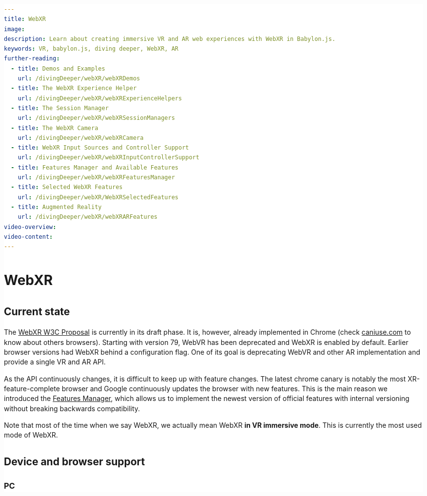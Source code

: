 ```yaml
---
title: WebXR
image:
description: Learn about creating immersive VR and AR web experiences with WebXR in Babylon.js.
keywords: VR, babylon.js, diving deeper, WebXR, AR
further-reading:
  - title: Demos and Examples
    url: /divingDeeper/webXR/webXRDemos
  - title: The WebXR Experience Helper
    url: /divingDeeper/webXR/webXRExperienceHelpers
  - title: The Session Manager
    url: /divingDeeper/webXR/webXRSessionManagers
  - title: The WebXR Camera
    url: /divingDeeper/webXR/webXRCamera
  - title: WebXR Input Sources and Controller Support
    url: /divingDeeper/webXR/webXRInputControllerSupport
  - title: Features Manager and Available Features
    url: /divingDeeper/webXR/webXRFeaturesManager
  - title: Selected WebXR Features
    url: /divingDeeper/webXR/WebXRSelectedFeatures
  - title: Augmented Reality
    url: /divingDeeper/webXR/webXRARFeatures
video-overview:
video-content:
---
```


# WebXR

## Current state

The [WebXR W3C Proposal](https://immersive-web.github.io/webxr/) is currently in its draft phase. It is, however, already implemented in Chrome (check [caniuse.com](https://caniuse.com/#feat=webxr) to know about others browsers). Starting with version 79, WebVR has been deprecated and WebXR is enabled by default. Earlier browser versions had WebXR behind a configuration flag. One of its goal is deprecating WebVR and other AR implementation and provide a single VR and AR API.

As the API continuously changes, it is difficult to keep up with feature changes. The latest chrome canary is notably the most XR-feature-complete browser and Google continuously updates the browser with new features. This is the main reason we introduced the [Features Manager](/divingDeeper/webXR/webXRFeaturesManager), which allows us to implement the newest version of official features with internal versioning without breaking backwards compatibility.

Note that most of the time when we say WebXR, we actually mean WebXR **in VR immersive mode**. This is currently the most used mode of WebXR.

## Device and browser support

### PC
